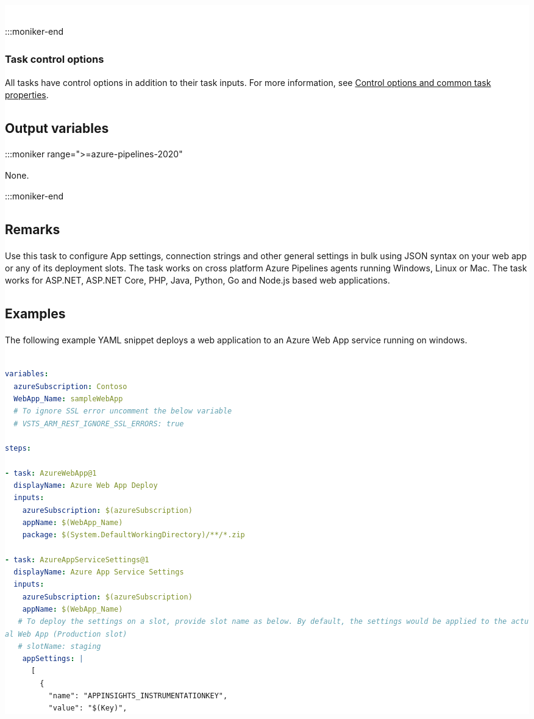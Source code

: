 <br>

:::moniker-end


### Task control options

All tasks have control options in addition to their task inputs. For more information, see [Control options and common task properties](/azure/devops/pipelines/yaml-schema/steps-task#common-task-properties).



## Output variables

:::moniker range=">=azure-pipelines-2020"

None.

:::moniker-end




## Remarks

Use this task to configure App settings, connection strings and other general settings in bulk using JSON syntax on your web app or any of its deployment slots. 
The task works on cross platform Azure Pipelines agents running Windows, Linux or Mac.
The task works for ASP.NET, ASP.NET Core, PHP, Java, Python, Go and Node.js based web applications.





## Examples

The following example YAML snippet deploys a web application to an Azure Web App service running on windows.

```YAML

variables:
  azureSubscription: Contoso
  WebApp_Name: sampleWebApp
  # To ignore SSL error uncomment the below variable
  # VSTS_ARM_REST_IGNORE_SSL_ERRORS: true

steps:

- task: AzureWebApp@1
  displayName: Azure Web App Deploy
  inputs:
    azureSubscription: $(azureSubscription)
    appName: $(WebApp_Name)
    package: $(System.DefaultWorkingDirectory)/**/*.zip

- task: AzureAppServiceSettings@1
  displayName: Azure App Service Settings
  inputs:
    azureSubscription: $(azureSubscription)
    appName: $(WebApp_Name)
   # To deploy the settings on a slot, provide slot name as below. By default, the settings would be applied to the actual Web App (Production slot)
   # slotName: staging
    appSettings: |
      [
        {
          "name": "APPINSIGHTS_INSTRUMENTATIONKEY",
          "value": "$(Key)",
```